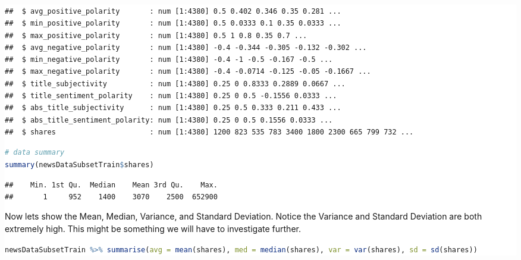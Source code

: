     ##  $ avg_positive_polarity       : num [1:4380] 0.5 0.402 0.346 0.35 0.281 ...
    ##  $ min_positive_polarity       : num [1:4380] 0.5 0.0333 0.1 0.35 0.0333 ...
    ##  $ max_positive_polarity       : num [1:4380] 0.5 1 0.8 0.35 0.7 ...
    ##  $ avg_negative_polarity       : num [1:4380] -0.4 -0.344 -0.305 -0.132 -0.302 ...
    ##  $ min_negative_polarity       : num [1:4380] -0.4 -1 -0.5 -0.167 -0.5 ...
    ##  $ max_negative_polarity       : num [1:4380] -0.4 -0.0714 -0.125 -0.05 -0.1667 ...
    ##  $ title_subjectivity          : num [1:4380] 0.25 0 0.8333 0.2889 0.0667 ...
    ##  $ title_sentiment_polarity    : num [1:4380] 0.25 0 0.5 -0.1556 0.0333 ...
    ##  $ abs_title_subjectivity      : num [1:4380] 0.25 0.5 0.333 0.211 0.433 ...
    ##  $ abs_title_sentiment_polarity: num [1:4380] 0.25 0 0.5 0.1556 0.0333 ...
    ##  $ shares                      : num [1:4380] 1200 823 535 783 3400 1800 2300 665 799 732 ...

``` r
# data summary
summary(newsDataSubsetTrain$shares)
```

    ##    Min. 1st Qu.  Median    Mean 3rd Qu.    Max. 
    ##       1     952    1400    3070    2500  652900

Now lets show the Mean, Median, Variance, and Standard Deviation. Notice
the Variance and Standard Deviation are both extremely high. This might
be something we will have to investigate further.

``` r
newsDataSubsetTrain %>% summarise(avg = mean(shares), med = median(shares), var = var(shares), sd = sd(shares))
```
